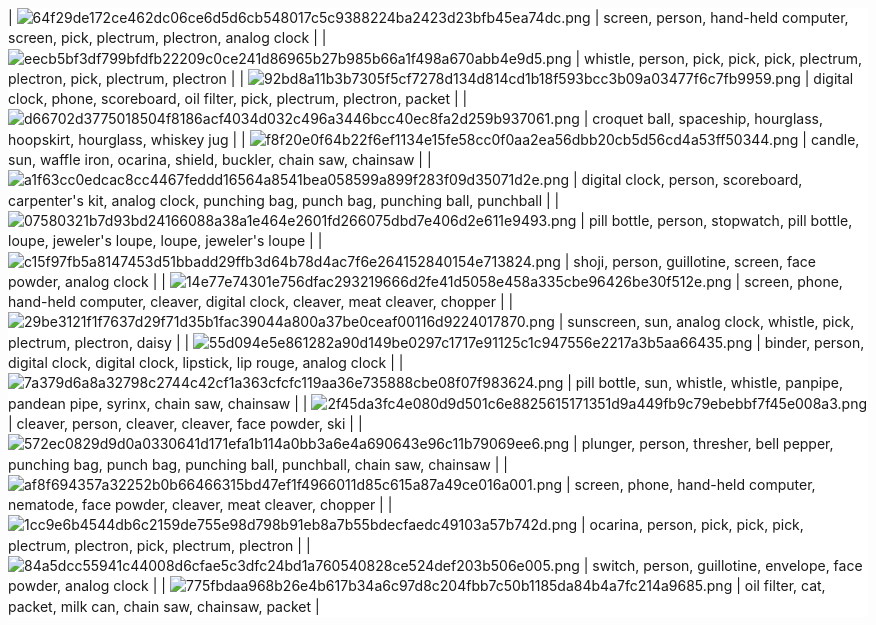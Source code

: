 | ![64f29de172ce462dc06ce6d5d6cb548017c5c9388224ba2423d23bfb45ea74dc.png](/img/icons/64f29de172ce462dc06ce6d5d6cb548017c5c9388224ba2423d23bfb45ea74dc.png) | screen, person, hand-held computer, screen, pick, plectrum, plectron, analog clock |
| ![eecb5bf3df799bfdfb22209c0ce241d86965b27b985b66a1f498a670abb4e9d5.png](/img/icons/eecb5bf3df799bfdfb22209c0ce241d86965b27b985b66a1f498a670abb4e9d5.png) | whistle, person, pick, pick, pick, plectrum, plectron, pick, plectrum, plectron |
| ![92bd8a11b3b7305f5cf7278d134d814cd1b18f593bcc3b09a03477f6c7fb9959.png](/img/icons/92bd8a11b3b7305f5cf7278d134d814cd1b18f593bcc3b09a03477f6c7fb9959.png) | digital clock, phone, scoreboard, oil filter, pick, plectrum, plectron, packet |
| ![d66702d3775018504f8186acf4034d032c496a3446bcc40ec8fa2d259b937061.png](/img/icons/d66702d3775018504f8186acf4034d032c496a3446bcc40ec8fa2d259b937061.png) | croquet ball, spaceship, hourglass, hoopskirt, hourglass, whiskey jug |
| ![f8f20e0f64b22f6ef1134e15fe58cc0f0aa2ea56dbb20cb5d56cd4a53ff50344.png](/img/icons/f8f20e0f64b22f6ef1134e15fe58cc0f0aa2ea56dbb20cb5d56cd4a53ff50344.png) | candle, sun, waffle iron, ocarina, shield, buckler, chain saw, chainsaw |
| ![a1f63cc0edcac8cc4467feddd16564a8541bea058599a899f283f09d35071d2e.png](/img/icons/a1f63cc0edcac8cc4467feddd16564a8541bea058599a899f283f09d35071d2e.png) | digital clock, person, scoreboard, carpenter's kit, analog clock, punching bag, punch bag, punching ball, punchball |
| ![07580321b7d93bd24166088a38a1e464e2601fd266075dbd7e406d2e611e9493.png](/img/icons/07580321b7d93bd24166088a38a1e464e2601fd266075dbd7e406d2e611e9493.png) | pill bottle, person, stopwatch, pill bottle, loupe, jeweler's loupe, loupe, jeweler's loupe |
| ![c15f97fb5a8147453d51bbadd29ffb3d64b78d4ac7f6e264152840154e713824.png](/img/icons/c15f97fb5a8147453d51bbadd29ffb3d64b78d4ac7f6e264152840154e713824.png) | shoji, person, guillotine, screen, face powder, analog clock |
| ![14e77e74301e756dfac293219666d2fe41d5058e458a335cbe96426be30f512e.png](/img/icons/14e77e74301e756dfac293219666d2fe41d5058e458a335cbe96426be30f512e.png) | screen, phone, hand-held computer, cleaver, digital clock, cleaver, meat cleaver, chopper |
| ![29be3121f1f7637d29f71d35b1fac39044a800a37be0ceaf00116d9224017870.png](/img/icons/29be3121f1f7637d29f71d35b1fac39044a800a37be0ceaf00116d9224017870.png) | sunscreen, sun, analog clock, whistle, pick, plectrum, plectron, daisy |
| ![55d094e5e861282a90d149be0297c1717e91125c1c947556e2217a3b5aa66435.png](/img/icons/55d094e5e861282a90d149be0297c1717e91125c1c947556e2217a3b5aa66435.png) | binder, person, digital clock, digital clock, lipstick, lip rouge, analog clock |
| ![7a379d6a8a32798c2744c42cf1a363cfcfc119aa36e735888cbe08f07f983624.png](/img/icons/7a379d6a8a32798c2744c42cf1a363cfcfc119aa36e735888cbe08f07f983624.png) | pill bottle, sun, whistle, whistle, panpipe, pandean pipe, syrinx, chain saw, chainsaw |
| ![2f45da3fc4e080d9d501c6e8825615171351d9a449fb9c79ebebbf7f45e008a3.png](/img/icons/2f45da3fc4e080d9d501c6e8825615171351d9a449fb9c79ebebbf7f45e008a3.png) | cleaver, person, cleaver, cleaver, face powder, ski |
| ![572ec0829d9d0a0330641d171efa1b114a0bb3a6e4a690643e96c11b79069ee6.png](/img/icons/572ec0829d9d0a0330641d171efa1b114a0bb3a6e4a690643e96c11b79069ee6.png) | plunger, person, thresher, bell pepper, punching bag, punch bag, punching ball, punchball, chain saw, chainsaw |
| ![af8f694357a32252b0b66466315bd47ef1f4966011d85c615a87a49ce016a001.png](/img/icons/af8f694357a32252b0b66466315bd47ef1f4966011d85c615a87a49ce016a001.png) | screen, phone, hand-held computer, nematode, face powder, cleaver, meat cleaver, chopper |
| ![1cc9e6b4544db6c2159de755e98d798b91eb8a7b55bdecfaedc49103a57b742d.png](/img/icons/1cc9e6b4544db6c2159de755e98d798b91eb8a7b55bdecfaedc49103a57b742d.png) | ocarina, person, pick, pick, pick, plectrum, plectron, pick, plectrum, plectron |
| ![84a5dcc55941c44008d6cfae5c3dfc24bd1a760540828ce524def203b506e005.png](/img/icons/84a5dcc55941c44008d6cfae5c3dfc24bd1a760540828ce524def203b506e005.png) | switch, person, guillotine, envelope, face powder, analog clock |
| ![775fbdaa968b26e4b617b34a6c97d8c204fbb7c50b1185da84b4a7fc214a9685.png](/img/icons/775fbdaa968b26e4b617b34a6c97d8c204fbb7c50b1185da84b4a7fc214a9685.png) | oil filter, cat, packet, milk can, chain saw, chainsaw, packet |
